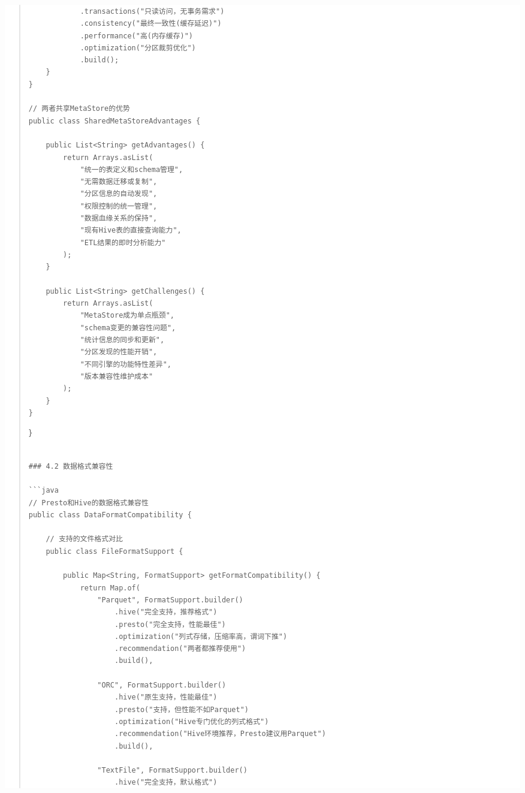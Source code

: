 >                 .transactions("只读访问，无事务需求")
>                 .consistency("最终一致性(缓存延迟)")
>                 .performance("高(内存缓存)")
>                 .optimization("分区裁剪优化")
>                 .build();
>         }
>     }
>
>     // 两者共享MetaStore的优势
>     public class SharedMetaStoreAdvantages {
>
>         public List<String> getAdvantages() {
>             return Arrays.asList(
>                 "统一的表定义和schema管理",
>                 "无需数据迁移或复制",
>                 "分区信息的自动发现",
>                 "权限控制的统一管理",
>                 "数据血缘关系的保持",
>                 "现有Hive表的直接查询能力",
>                 "ETL结果的即时分析能力"
>             );
>         }
>
>         public List<String> getChallenges() {
>             return Arrays.asList(
>                 "MetaStore成为单点瓶颈",
>                 "schema变更的兼容性问题",
>                 "统计信息的同步和更新",
>                 "分区发现的性能开销",
>                 "不同引擎的功能特性差异",
>                 "版本兼容性维护成本"
>             );
>         }
>     }
> }
> ```
>
> ### 4.2 数据格式兼容性
>
> ```java
> // Presto和Hive的数据格式兼容性
> public class DataFormatCompatibility {
>
>     // 支持的文件格式对比
>     public class FileFormatSupport {
>
>         public Map<String, FormatSupport> getFormatCompatibility() {
>             return Map.of(
>                 "Parquet", FormatSupport.builder()
>                     .hive("完全支持，推荐格式")
>                     .presto("完全支持，性能最佳")
>                     .optimization("列式存储，压缩率高，谓词下推")
>                     .recommendation("两者都推荐使用")
>                     .build(),
>
>                 "ORC", FormatSupport.builder()
>                     .hive("原生支持，性能最佳")
>                     .presto("支持，但性能不如Parquet")
>                     .optimization("Hive专门优化的列式格式")
>                     .recommendation("Hive环境推荐，Presto建议用Parquet")
>                     .build(),
>
>                 "TextFile", FormatSupport.builder()
>                     .hive("完全支持，默认格式")